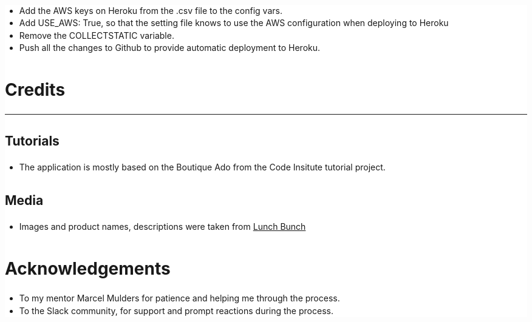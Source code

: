 - Add the AWS keys on Heroku from the .csv file to the config vars. 
- Add USE_AWS: True, so that the setting file knows to use the AWS configuration when deploying to Heroku
- Remove the COLLECTSTATIC variable.
- Push all the changes to Github to provide automatic deployment to Heroku.  


# Credits  
---
## Tutorials  

- The application is mostly based on the Boutique Ado from the Code Insitute tutorial project.  

## Media  

- Images and product names, descriptions were taken from [Lunch Bunch](https://lunchbunch.com.au/)  


# Acknowledgements
- To my mentor Marcel Mulders for patience and helping me through the process.
- To the Slack community, for support and prompt reactions during the process.

